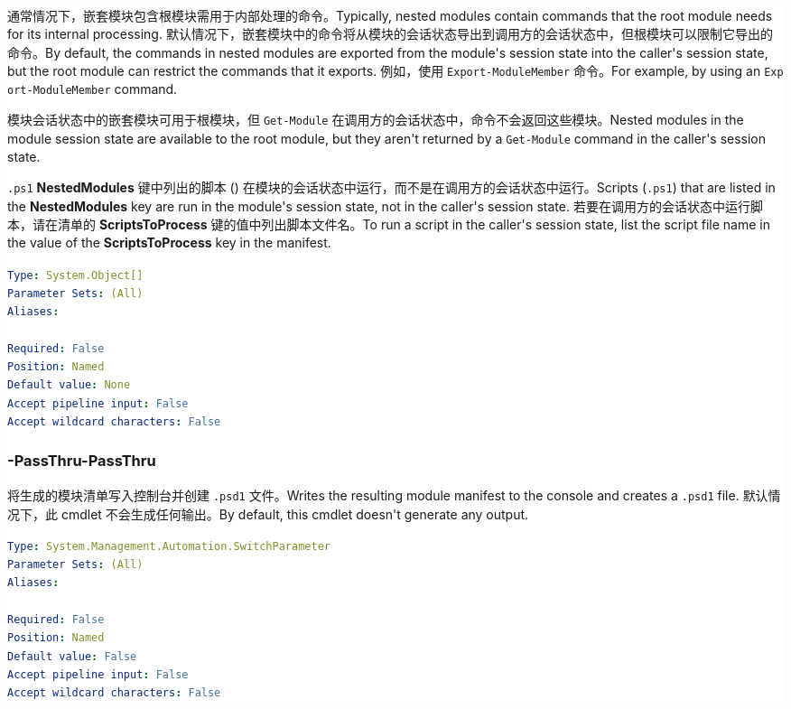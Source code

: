 <span data-ttu-id="1fa12-231">通常情况下，嵌套模块包含根模块需用于内部处理的命令。</span><span class="sxs-lookup"><span data-stu-id="1fa12-231">Typically, nested modules contain commands that the root module needs for its internal processing.</span></span>
<span data-ttu-id="1fa12-232">默认情况下，嵌套模块中的命令将从模块的会话状态导出到调用方的会话状态中，但根模块可以限制它导出的命令。</span><span class="sxs-lookup"><span data-stu-id="1fa12-232">By default, the commands in nested modules are exported from the module's session state into the caller's session state, but the root module can restrict the commands that it exports.</span></span> <span data-ttu-id="1fa12-233">例如，使用 `Export-ModuleMember` 命令。</span><span class="sxs-lookup"><span data-stu-id="1fa12-233">For example, by using an `Export-ModuleMember` command.</span></span>

<span data-ttu-id="1fa12-234">模块会话状态中的嵌套模块可用于根模块，但 `Get-Module` 在调用方的会话状态中，命令不会返回这些模块。</span><span class="sxs-lookup"><span data-stu-id="1fa12-234">Nested modules in the module session state are available to the root module, but they aren't returned by a `Get-Module` command in the caller's session state.</span></span>

<span data-ttu-id="1fa12-235">`.ps1` **NestedModules** 键中列出的脚本 () 在模块的会话状态中运行，而不是在调用方的会话状态中运行。</span><span class="sxs-lookup"><span data-stu-id="1fa12-235">Scripts (`.ps1`) that are listed in the **NestedModules** key are run in the module's session state, not in the caller's session state.</span></span> <span data-ttu-id="1fa12-236">若要在调用方的会话状态中运行脚本，请在清单的 **ScriptsToProcess** 键的值中列出脚本文件名。</span><span class="sxs-lookup"><span data-stu-id="1fa12-236">To run a script in the caller's session state, list the script file name in the value of the **ScriptsToProcess** key in the manifest.</span></span>

```yaml
Type: System.Object[]
Parameter Sets: (All)
Aliases:

Required: False
Position: Named
Default value: None
Accept pipeline input: False
Accept wildcard characters: False
```

### <span data-ttu-id="1fa12-237">-PassThru</span><span class="sxs-lookup"><span data-stu-id="1fa12-237">-PassThru</span></span>

<span data-ttu-id="1fa12-238">将生成的模块清单写入控制台并创建 `.psd1` 文件。</span><span class="sxs-lookup"><span data-stu-id="1fa12-238">Writes the resulting module manifest to the console and creates a `.psd1` file.</span></span> <span data-ttu-id="1fa12-239">默认情况下，此 cmdlet 不会生成任何输出。</span><span class="sxs-lookup"><span data-stu-id="1fa12-239">By default, this cmdlet doesn't generate any output.</span></span>

```yaml
Type: System.Management.Automation.SwitchParameter
Parameter Sets: (All)
Aliases:

Required: False
Position: Named
Default value: False
Accept pipeline input: False
Accept wildcard characters: False
```
